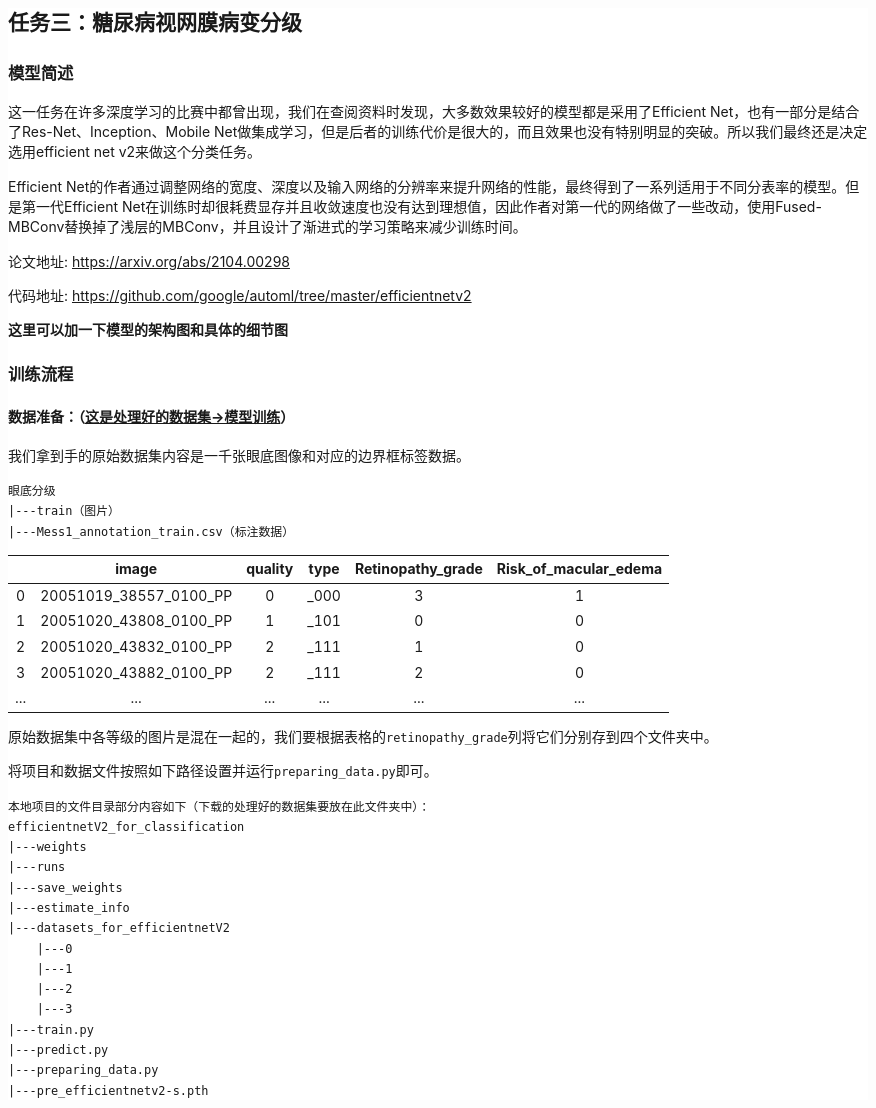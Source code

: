 ## 任务三：糖尿病视网膜病变分级

### 模型简述

这一任务在许多深度学习的比赛中都曾出现，我们在查阅资料时发现，大多数效果较好的模型都是采用了Efficient Net，也有一部分是结合了Res-Net、Inception、Mobile Net做集成学习，但是后者的训练代价是很大的，而且效果也没有特别明显的突破。所以我们最终还是决定选用efficient net v2来做这个分类任务。

Efficient Net的作者通过调整网络的宽度、深度以及输入网络的分辨率来提升网络的性能，最终得到了一系列适用于不同分表率的模型。但是第一代Efficient Net在训练时却很耗费显存并且收敛速度也没有达到理想值，因此作者对第一代的网络做了一些改动，使用Fused-MBConv替换掉了浅层的MBConv，并且设计了渐进式的学习策略来减少训练时间。



论文地址: https://arxiv.org/abs/2104.00298

代码地址: https://github.com/google/automl/tree/master/efficientnetv2



**这里可以加一下模型的架构图和具体的细节图**



### 训练流程

#### 数据准备：（[这是处理好的数据集->模型训练](https://drive.google.com/drive/folders/1T54Cn1Y98KO_SauicJ22tQQ20ZGFlTK3?usp=sharing)）

我们拿到手的原始数据集内容是一千张眼底图像和对应的边界框标签数据。

```html
眼底分级
|---train（图片）
|---Mess1_annotation_train.csv（标注数据）
```

|      |         image          | quality | type | Retinopathy_grade | Risk_of_macular_edema |
| :--: | :--------------------: | :-----: | :--: | :---------------: | :-------------------: |
|  0   | 20051019_38557_0100_PP |    0    | _000 |         3         |           1           |
|  1   | 20051020_43808_0100_PP |    1    | _101 |         0         |           0           |
|  2   | 20051020_43832_0100_PP |    2    | _111 |         1         |           0           |
|  3   | 20051020_43882_0100_PP |    2    | _111 |         2         |           0           |
| ...  |          ...           |   ...   | ...  |        ...        |          ...          |

原始数据集中各等级的图片是混在一起的，我们要根据表格的`retinopathy_grade`列将它们分别存到四个文件夹中。

将项目和数据文件按照如下路径设置并运行`preparing_data.py`即可。

```
本地项目的文件目录部分内容如下（下载的处理好的数据集要放在此文件夹中）：
efficientnetV2_for_classification
|---weights
|---runs
|---save_weights
|---estimate_info
|---datasets_for_efficientnetV2
    |---0
    |---1
    |---2
    |---3
|---train.py
|---predict.py
|---preparing_data.py
|---pre_efficientnetv2-s.pth
```
